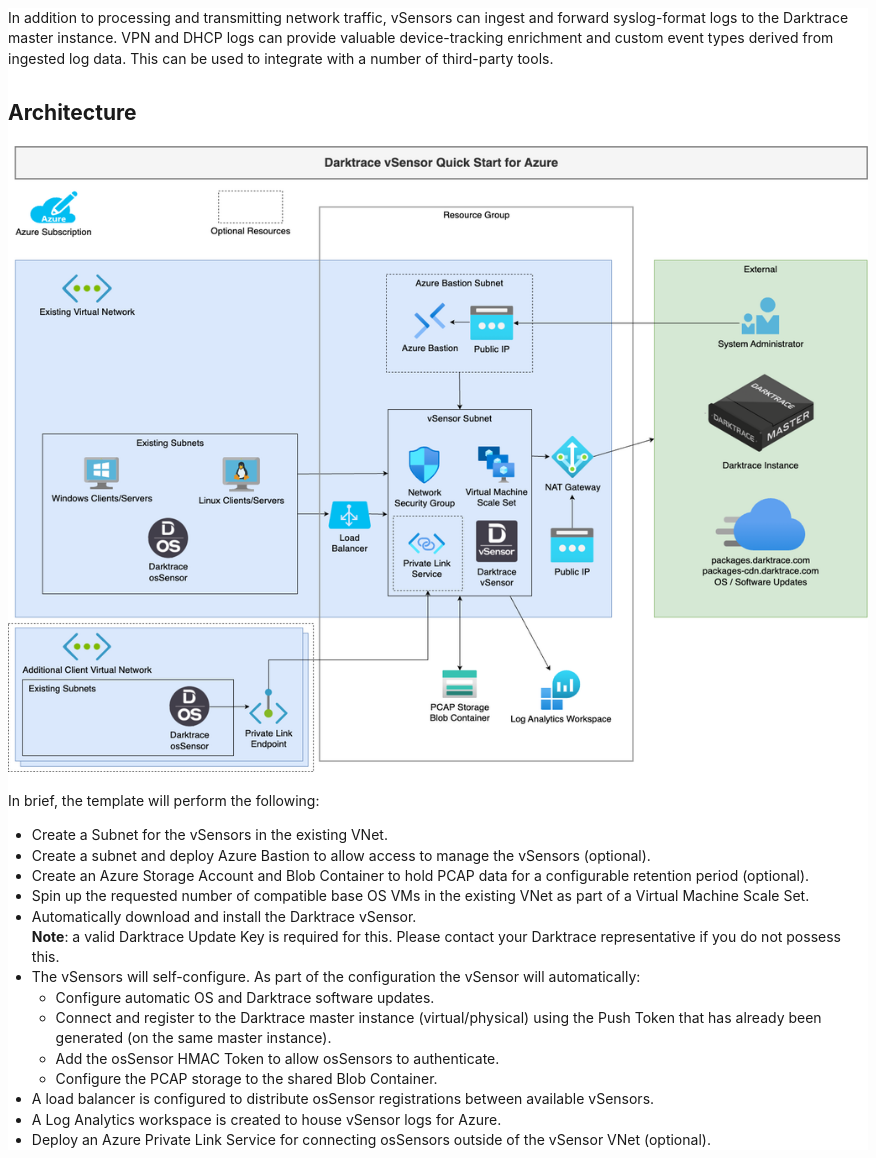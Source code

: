 In addition to processing and transmitting network traffic, vSensors can ingest and forward syslog-format logs to the Darktrace master instance. VPN and DHCP logs can provide valuable device-tracking enrichment and custom event types derived from ingested log data. This can be used to integrate with a number of third-party tools.

## Architecture

![Darktrace vSensor Architecture Diagram](images/architecture-diagram.png "Architecture")

In brief, the template will perform the following:
* Create a Subnet for the vSensors in the existing VNet.
* Create a subnet and deploy Azure Bastion to allow access to manage the vSensors (optional).
* Create an Azure Storage Account and Blob Container to hold PCAP data for a configurable retention period (optional).
* Spin up the requested number of compatible base OS VMs in the existing VNet as part of a Virtual Machine Scale Set.
* Automatically download and install the Darktrace vSensor.  
**Note**: a valid Darktrace Update Key is required for this. Please contact your Darktrace representative if you do not possess this.
* The vSensors will self-configure. As part of the configuration the vSensor will automatically:
    * Configure automatic OS and Darktrace software updates.
    * Connect and register to the Darktrace master instance (virtual/physical) using the Push Token that has already been generated (on the same master instance).
    * Add the osSensor HMAC Token to allow osSensors to authenticate.
    * Configure the PCAP storage to the shared Blob Container.
* A load balancer is configured to distribute osSensor registrations between available vSensors.
* A Log Analytics workspace is created to house vSensor logs for Azure.
* Deploy an Azure Private Link Service for connecting osSensors outside of the vSensor VNet (optional).
